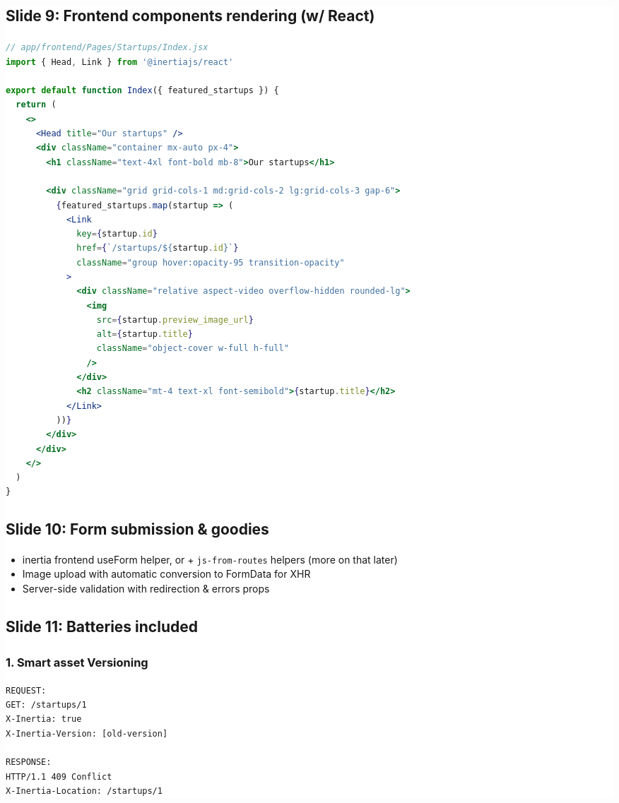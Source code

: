 ## Slide 9: Frontend components rendering (w/ React)
```jsx
// app/frontend/Pages/Startups/Index.jsx
import { Head, Link } from '@inertiajs/react'

export default function Index({ featured_startups }) {
  return (
    <>
      <Head title="Our startups" />
      <div className="container mx-auto px-4">
        <h1 className="text-4xl font-bold mb-8">Our startups</h1>

        <div className="grid grid-cols-1 md:grid-cols-2 lg:grid-cols-3 gap-6">
          {featured_startups.map(startup => (
            <Link
              key={startup.id}
              href={`/startups/${startup.id}`}
              className="group hover:opacity-95 transition-opacity"
            >
              <div className="relative aspect-video overflow-hidden rounded-lg">
                <img
                  src={startup.preview_image_url}
                  alt={startup.title}
                  className="object-cover w-full h-full"
                />
              </div>
              <h2 className="mt-4 text-xl font-semibold">{startup.title}</h2>
            </Link>
          ))}
        </div>
      </div>
    </>
  )
}
```

## Slide 10: Form submission & goodies
- inertia frontend useForm helper, or <Router> + `js-from-routes` helpers (more on that later)
- Image upload with automatic conversion to FormData for XHR
- Server-side validation with redirection & errors props

## Slide 11: Batteries included

### 1. Smart asset Versioning
```http
REQUEST:
GET: /startups/1
X-Inertia: true
X-Inertia-Version: [old-version]

RESPONSE:
HTTP/1.1 409 Conflict
X-Inertia-Location: /startups/1
```
